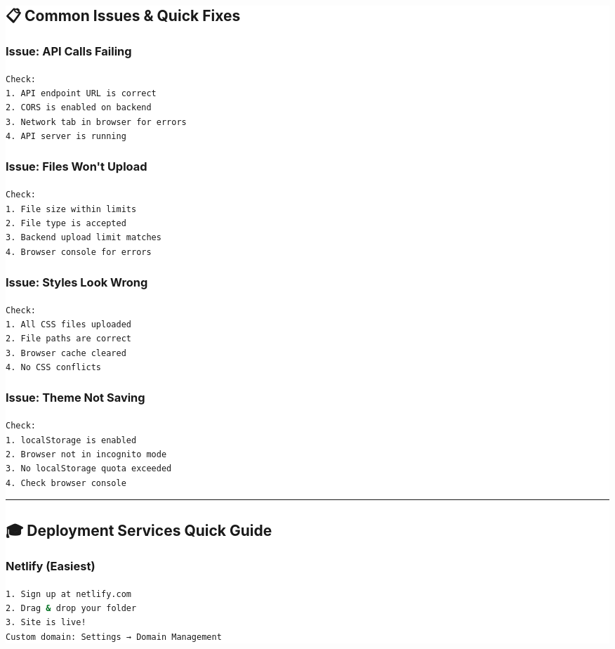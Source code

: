 
## 📋 Common Issues & Quick Fixes

### Issue: API Calls Failing
```
Check:
1. API endpoint URL is correct
2. CORS is enabled on backend
3. Network tab in browser for errors
4. API server is running
```

### Issue: Files Won't Upload
```
Check:
1. File size within limits
2. File type is accepted
3. Backend upload limit matches
4. Browser console for errors
```

### Issue: Styles Look Wrong
```
Check:
1. All CSS files uploaded
2. File paths are correct
3. Browser cache cleared
4. No CSS conflicts
```

### Issue: Theme Not Saving
```
Check:
1. localStorage is enabled
2. Browser not in incognito mode
3. No localStorage quota exceeded
4. Check browser console
```

---

## 🎓 Deployment Services Quick Guide

### Netlify (Easiest)
```bash
1. Sign up at netlify.com
2. Drag & drop your folder
3. Site is live!
Custom domain: Settings → Domain Management
```
